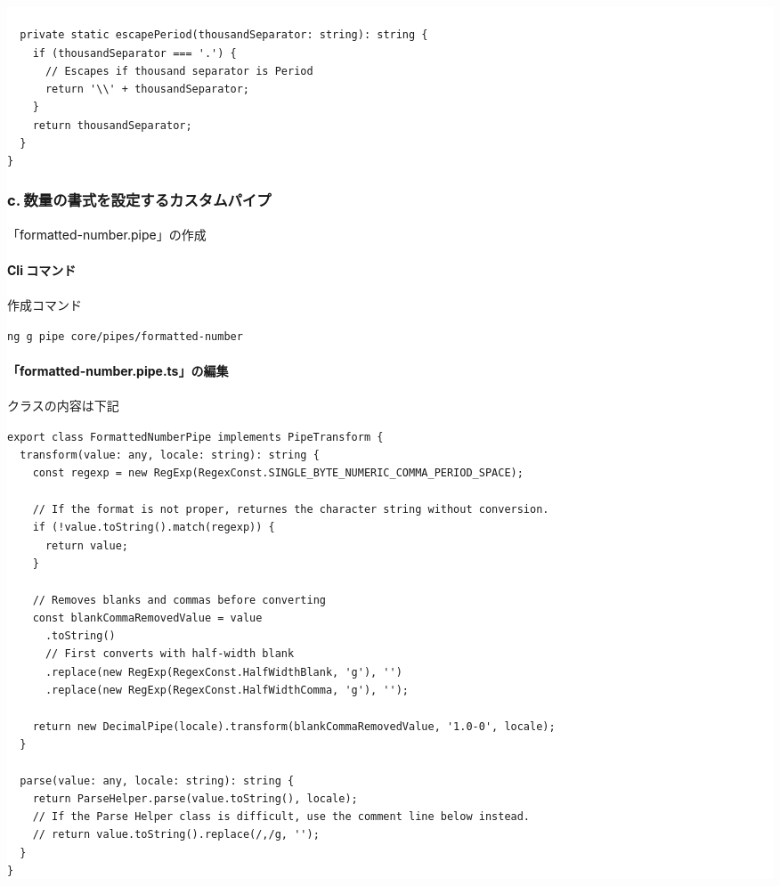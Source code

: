 ```

  private static escapePeriod(thousandSeparator: string): string {
    if (thousandSeparator === '.') {
      // Escapes if thousand separator is Period
      return '\\' + thousandSeparator;
    }
    return thousandSeparator;
  }
}
```

### c. 数量の書式を設定するカスタムパイプ

「formatted-number.pipe」の作成

#### Cli コマンド

作成コマンド

```
ng g pipe core/pipes/formatted-number
```

#### 「formatted-number.pipe.ts」の編集

クラスの内容は下記

```
export class FormattedNumberPipe implements PipeTransform {
  transform(value: any, locale: string): string {
    const regexp = new RegExp(RegexConst.SINGLE_BYTE_NUMERIC_COMMA_PERIOD_SPACE);

    // If the format is not proper, returnes the character string without conversion.
    if (!value.toString().match(regexp)) {
      return value;
    }

    // Removes blanks and commas before converting
    const blankCommaRemovedValue = value
      .toString()
      // First converts with half-width blank
      .replace(new RegExp(RegexConst.HalfWidthBlank, 'g'), '')
      .replace(new RegExp(RegexConst.HalfWidthComma, 'g'), '');

    return new DecimalPipe(locale).transform(blankCommaRemovedValue, '1.0-0', locale);
  }

  parse(value: any, locale: string): string {
    return ParseHelper.parse(value.toString(), locale);
    // If the Parse Helper class is difficult, use the comment line below instead.
    // return value.toString().replace(/,/g, '');
  }
}
```
